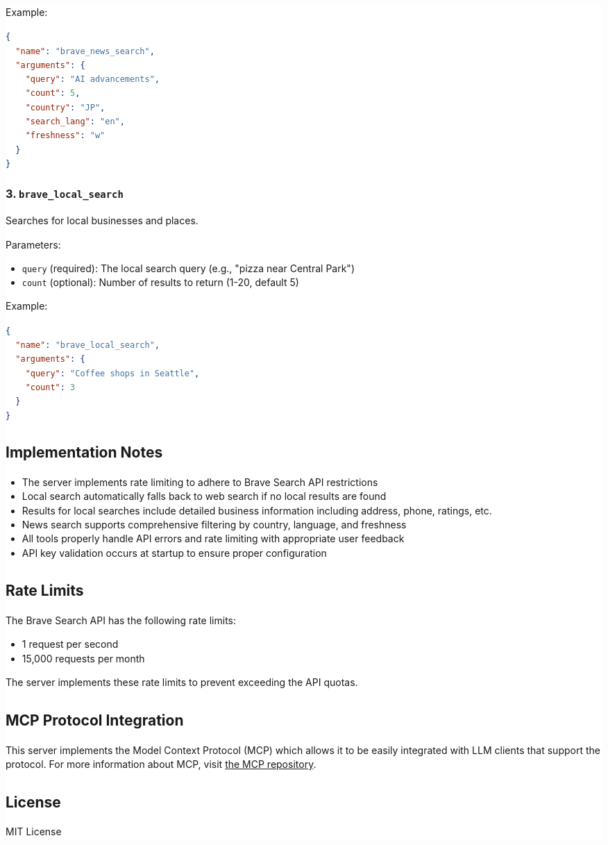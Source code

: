 Example:

```json
{
  "name": "brave_news_search",
  "arguments": {
    "query": "AI advancements",
    "count": 5,
    "country": "JP",
    "search_lang": "en",
    "freshness": "w"
  }
}
```

### 3. `brave_local_search`

Searches for local businesses and places.

Parameters:

- `query` (required): The local search query (e.g., "pizza near Central Park")
- `count` (optional): Number of results to return (1-20, default 5)

Example:

```json
{
  "name": "brave_local_search",
  "arguments": {
    "query": "Coffee shops in Seattle",
    "count": 3
  }
}
```

## Implementation Notes

- The server implements rate limiting to adhere to Brave Search API restrictions
- Local search automatically falls back to web search if no local results are found
- Results for local searches include detailed business information including address, phone, ratings, etc.
- News search supports comprehensive filtering by country, language, and freshness
- All tools properly handle API errors and rate limiting with appropriate user feedback
- API key validation occurs at startup to ensure proper configuration

## Rate Limits

The Brave Search API has the following rate limits:

- 1 request per second
- 15,000 requests per month

The server implements these rate limits to prevent exceeding the API quotas.

## MCP Protocol Integration

This server implements the Model Context Protocol (MCP) which allows it to be easily integrated with LLM clients that support the protocol. For more information about MCP, visit [the MCP repository](https://github.com/modelcontextprotocol/mcp).

## License

MIT License